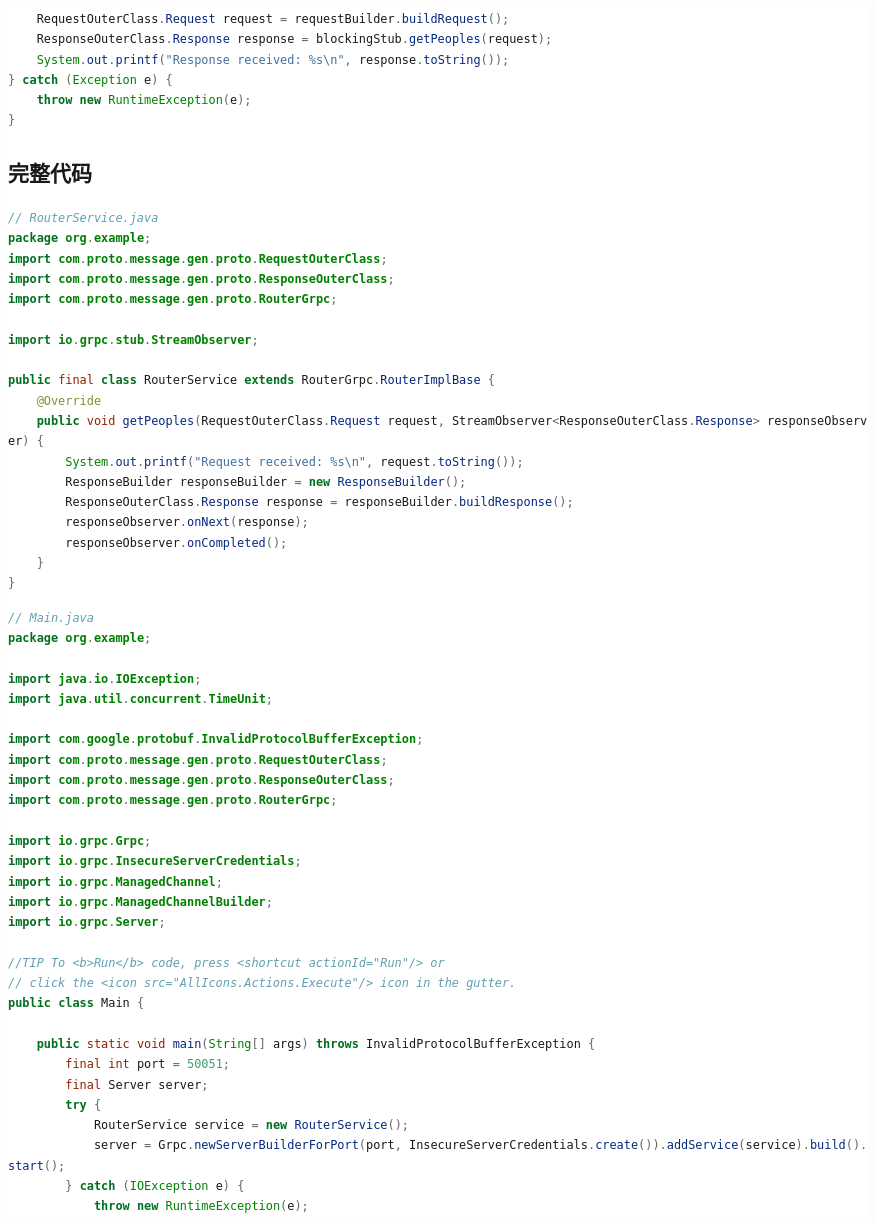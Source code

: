 ```java
    RequestOuterClass.Request request = requestBuilder.buildRequest();
    ResponseOuterClass.Response response = blockingStub.getPeoples(request);
    System.out.printf("Response received: %s\n", response.toString());
} catch (Exception e) {
    throw new RuntimeException(e);
}
```
## 完整代码

```java
// RouterService.java
package org.example;
import com.proto.message.gen.proto.RequestOuterClass;
import com.proto.message.gen.proto.ResponseOuterClass;
import com.proto.message.gen.proto.RouterGrpc;

import io.grpc.stub.StreamObserver;

public final class RouterService extends RouterGrpc.RouterImplBase {
    @Override
    public void getPeoples(RequestOuterClass.Request request, StreamObserver<ResponseOuterClass.Response> responseObserver) {
        System.out.printf("Request received: %s\n", request.toString());
        ResponseBuilder responseBuilder = new ResponseBuilder();
        ResponseOuterClass.Response response = responseBuilder.buildResponse();
        responseObserver.onNext(response);
        responseObserver.onCompleted();
    }
}

```

```java
// Main.java
package org.example;

import java.io.IOException;
import java.util.concurrent.TimeUnit;

import com.google.protobuf.InvalidProtocolBufferException;
import com.proto.message.gen.proto.RequestOuterClass;
import com.proto.message.gen.proto.ResponseOuterClass;
import com.proto.message.gen.proto.RouterGrpc;

import io.grpc.Grpc;
import io.grpc.InsecureServerCredentials;
import io.grpc.ManagedChannel;
import io.grpc.ManagedChannelBuilder;
import io.grpc.Server;

//TIP To <b>Run</b> code, press <shortcut actionId="Run"/> or
// click the <icon src="AllIcons.Actions.Execute"/> icon in the gutter.
public class Main {

    public static void main(String[] args) throws InvalidProtocolBufferException {
        final int port = 50051;
        final Server server;
        try {
            RouterService service = new RouterService();
            server = Grpc.newServerBuilderForPort(port, InsecureServerCredentials.create()).addService(service).build().start();
        } catch (IOException e) {
            throw new RuntimeException(e);
```